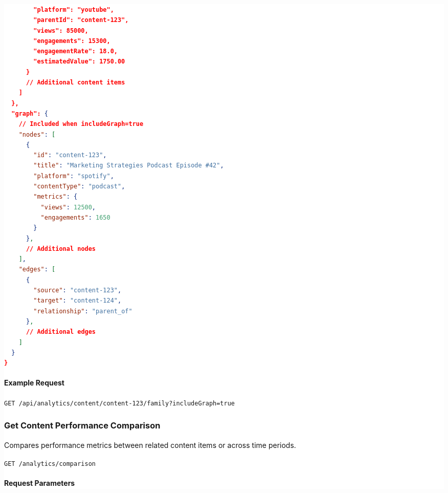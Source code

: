 ```json
        "platform": "youtube",
        "parentId": "content-123",
        "views": 85000,
        "engagements": 15300,
        "engagementRate": 18.0,
        "estimatedValue": 1750.00
      }
      // Additional content items
    ]
  },
  "graph": {
    // Included when includeGraph=true
    "nodes": [
      {
        "id": "content-123",
        "title": "Marketing Strategies Podcast Episode #42",
        "platform": "spotify",
        "contentType": "podcast",
        "metrics": {
          "views": 12500,
          "engagements": 1650
        }
      },
      // Additional nodes
    ],
    "edges": [
      {
        "source": "content-123",
        "target": "content-124",
        "relationship": "parent_of"
      },
      // Additional edges
    ]
  }
}
```

#### Example Request

```http
GET /api/analytics/content/content-123/family?includeGraph=true
```

### Get Content Performance Comparison

Compares performance metrics between related content items or across time periods.

```
GET /analytics/comparison
```

#### Request Parameters
